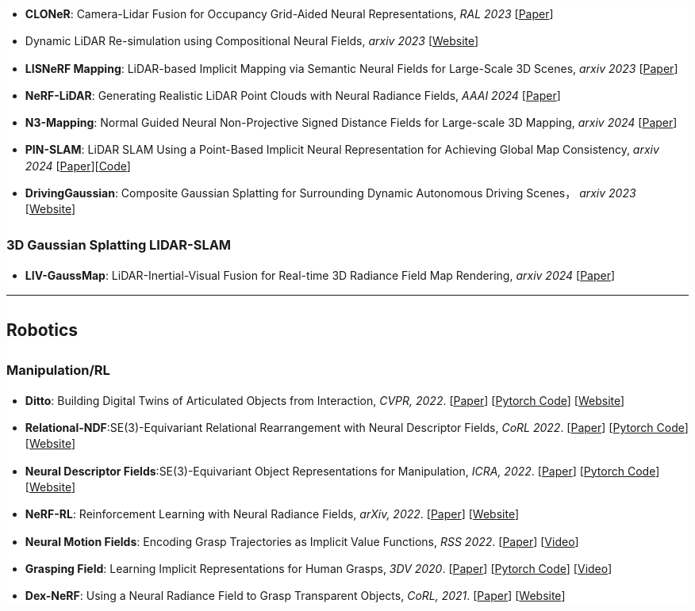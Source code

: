 - **CLONeR**: Camera-Lidar Fusion for Occupancy Grid-Aided Neural Representations, *RAL 2023* [[Paper](https://arxiv.org/pdf/2209.01194.pdf)]
- Dynamic LiDAR Re-simulation using Compositional Neural Fields, *arxiv 2023* [[Website](https://shengyuh.github.io/dynfl/index.html)]
- **LISNeRF Mapping**: LiDAR-based Implicit Mapping via Semantic Neural
Fields for Large-Scale 3D Scenes, *arxiv 2023* [[Paper](https://arxiv.org/pdf/2311.02313.pdf)]
- **NeRF-LiDAR**: Generating Realistic LiDAR Point Clouds with Neural Radiance Fields, *AAAI 2024* [[Paper](https://arxiv.org/abs/2304.14811)]
- **N3-Mapping**: Normal Guided Neural Non-Projective Signed Distance Fields for Large-scale 3D Mapping, *arxiv 2024* [[Paper](https://arxiv.org/pdf/2401.03412.pdf)]
- **PIN-SLAM**: LiDAR SLAM Using a Point-Based Implicit Neural Representation for Achieving Global Map Consistency, *arxiv 2024* [[Paper](https://www.scholar-inbox.com/papers/Pan2024ARXIV_PIN_SLAM_LiDAR_SLAM.pdf)][[Code](https://github.com/PRBonn/PIN_SLAM)]

- **DrivingGaussian**: Composite Gaussian Splatting for Surrounding Dynamic Autonomous Driving Scenes， *arxiv 2023* [[Website](https://pkuvdig.github.io/DrivingGaussian/)]


### 3D Gaussian Splatting LIDAR-SLAM
- **LIV-GaussMap**: LiDAR-Inertial-Visual Fusion for Real-time 3D Radiance Field Map Rendering, *arxiv 2024* [[Paper](https://www.scholar-inbox.com/papers/Hong2024ARXIV_LIV_GaussMap_LiDAR_Inertial.pdf)]


---
## Robotics

### Manipulation/RL

* **Ditto**: Building Digital Twins of Articulated Objects from Interaction, *CVPR, 2022*. [[Paper](https://arxiv.org/abs/2202.08227)] [[Pytorch Code](https://github.com/UT-Austin-RPL/Ditto)] [[Website](https://ut-austin-rpl.github.io/Ditto/)]

* **Relational-NDF**:SE(3)-Equivariant Relational Rearrangement with Neural Descriptor Fields, *CoRL 2022*. [[Paper](https://arxiv.org/pdf/2211.09786.pdf)] [[Pytorch Code](https://github.com/anthonysimeonov/relational_ndf)] [[Website](https://anthonysimeonov.github.io/r-ndf/)]

* **Neural Descriptor Fields**:SE(3)-Equivariant Object Representations for Manipulation, *ICRA, 2022*. [[Paper](https://arxiv.org/abs/2112.05124)] [[Pytorch Code](https://github.com/anthonysimeonov/ndf_robot)] [[Website](https://yilundu.github.io/ndf/)]

* **NeRF-RL**: Reinforcement Learning with Neural Radiance Fields, *arXiv, 2022*. [[Paper](https://dannydriess.github.io/papers/22-driess-NeRF-RL-preprint.pdf)]  [[Website](https://dannydriess.github.io/nerf-rl/)]

* **Neural Motion Fields**: Encoding Grasp Trajectories as Implicit Value Functions, *RSS 2022*. [[Paper](https://arxiv.org/pdf/2206.14854.pdf)]  [[Video](https://youtu.be/B-pEhT1pi-Q)]

* **Grasping Field**: Learning Implicit Representations for Human Grasps, *3DV 2020*. [[Paper](https://arxiv.org/pdf/2008.04451.pdf)] [[Pytorch Code](https://github.com/korrawe/grasping_field)] [[Video](https://youtu.be/J8x5i1FCgTQ)]

* **Dex-NeRF**: Using a Neural Radiance Field to Grasp Transparent Objects, *CoRL, 2021*. [[Paper](https://arxiv.org/abs/2110.14217)]  [[Website](https://sites.google.com/view/dex-nerf)]
